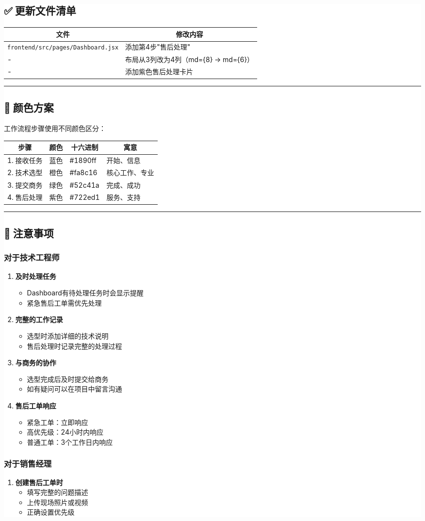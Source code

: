 
## ✅ 更新文件清单

| 文件 | 修改内容 |
|-----|---------|
| `frontend/src/pages/Dashboard.jsx` | 添加第4步"售后处理" |
| - | 布局从3列改为4列（md={8} → md={6}） |
| - | 添加紫色售后处理卡片 |

---

## 🎨 颜色方案

工作流程步骤使用不同颜色区分：

| 步骤 | 颜色 | 十六进制 | 寓意 |
|-----|------|---------|------|
| 1. 接收任务 | 蓝色 | #1890ff | 开始、信息 |
| 2. 技术选型 | 橙色 | #fa8c16 | 核心工作、专业 |
| 3. 提交商务 | 绿色 | #52c41a | 完成、成功 |
| 4. 售后处理 | 紫色 | #722ed1 | 服务、支持 |

---

## 📝 注意事项

### 对于技术工程师

1. **及时处理任务**
   - Dashboard有待处理任务时会显示提醒
   - 紧急售后工单需优先处理

2. **完整的工作记录**
   - 选型时添加详细的技术说明
   - 售后处理时记录完整的处理过程

3. **与商务的协作**
   - 选型完成后及时提交给商务
   - 如有疑问可以在项目中留言沟通

4. **售后工单响应**
   - 紧急工单：立即响应
   - 高优先级：24小时内响应
   - 普通工单：3个工作日内响应

### 对于销售经理

1. **创建售后工单时**
   - 填写完整的问题描述
   - 上传现场照片或视频
   - 正确设置优先级

